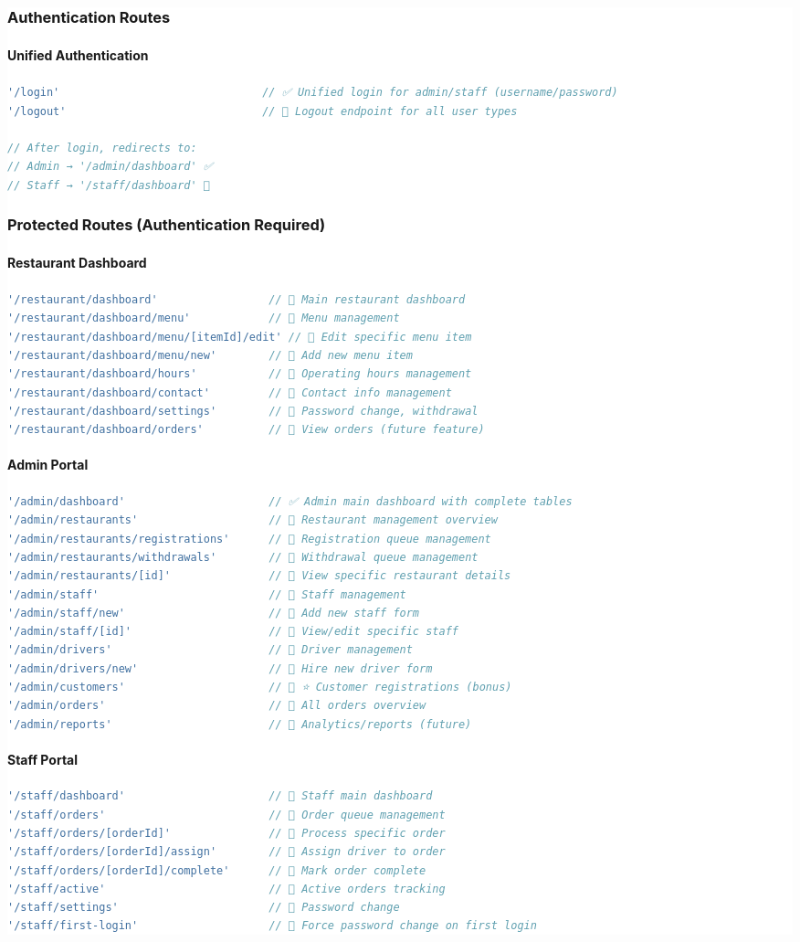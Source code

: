 ### Authentication Routes

#### Unified Authentication
```typescript
'/login'                               // ✅ Unified login for admin/staff (username/password)
'/logout'                              // 🔄 Logout endpoint for all user types

// After login, redirects to:
// Admin → '/admin/dashboard' ✅
// Staff → '/staff/dashboard' 🔄
```

### Protected Routes (Authentication Required)

#### Restaurant Dashboard
```typescript
'/restaurant/dashboard'                 // 🔄 Main restaurant dashboard
'/restaurant/dashboard/menu'            // 🔄 Menu management
'/restaurant/dashboard/menu/[itemId]/edit' // 🔄 Edit specific menu item
'/restaurant/dashboard/menu/new'        // 🔄 Add new menu item
'/restaurant/dashboard/hours'           // 🔄 Operating hours management
'/restaurant/dashboard/contact'         // 🔄 Contact info management
'/restaurant/dashboard/settings'        // 🔄 Password change, withdrawal
'/restaurant/dashboard/orders'          // 🔄 View orders (future feature)
```

#### Admin Portal
```typescript
'/admin/dashboard'                      // ✅ Admin main dashboard with complete tables
'/admin/restaurants'                    // 🔄 Restaurant management overview
'/admin/restaurants/registrations'      // 🔄 Registration queue management
'/admin/restaurants/withdrawals'        // 🔄 Withdrawal queue management
'/admin/restaurants/[id]'               // 🔄 View specific restaurant details
'/admin/staff'                          // 🔄 Staff management
'/admin/staff/new'                      // 🔄 Add new staff form
'/admin/staff/[id]'                     // 🔄 View/edit specific staff
'/admin/drivers'                        // 🔄 Driver management
'/admin/drivers/new'                    // 🔄 Hire new driver form
'/admin/customers'                      // 🔄 ⭐ Customer registrations (bonus)
'/admin/orders'                         // 🔄 All orders overview
'/admin/reports'                        // 🔄 Analytics/reports (future)
```

#### Staff Portal
```typescript
'/staff/dashboard'                      // 🔄 Staff main dashboard
'/staff/orders'                         // 🔄 Order queue management
'/staff/orders/[orderId]'               // 🔄 Process specific order
'/staff/orders/[orderId]/assign'        // 🔄 Assign driver to order
'/staff/orders/[orderId]/complete'      // 🔄 Mark order complete
'/staff/active'                         // 🔄 Active orders tracking
'/staff/settings'                       // 🔄 Password change
'/staff/first-login'                    // 🔄 Force password change on first login
```
